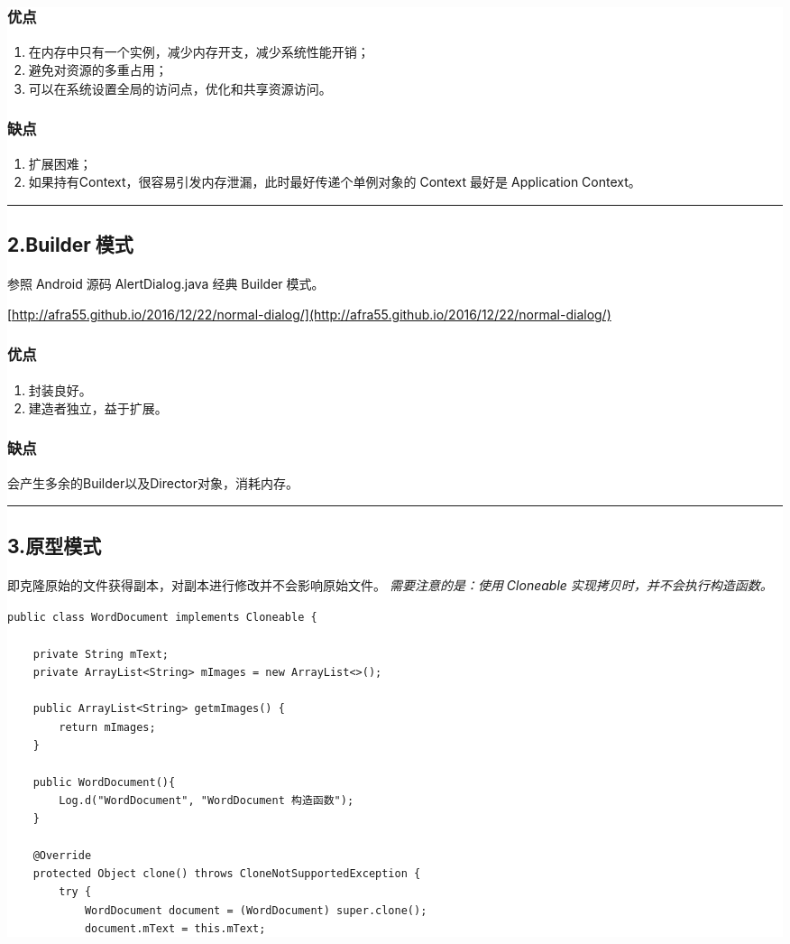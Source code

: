 ### 优点

1. 在内存中只有一个实例，减少内存开支，减少系统性能开销；
2. 避免对资源的多重占用；
3. 可以在系统设置全局的访问点，优化和共享资源访问。

### 缺点

1. 扩展困难；
2. 如果持有Context，很容易引发内存泄漏，此时最好传递个单例对象的 Context 最好是 Application Context。

----------

## 2.Builder 模式

参照 Android 源码 AlertDialog.java 经典 Builder 模式。

[http://afra55.github.io/2016/12/22/normal-dialog/](http://afra55.github.io/2016/12/22/normal-dialog/)

### 优点

1. 封装良好。
2. 建造者独立，益于扩展。

### 缺点

会产生多余的Builder以及Director对象，消耗内存。

----------

## 3.原型模式

即克隆原始的文件获得副本，对副本进行修改并不会影响原始文件。
*需要注意的是：使用 Cloneable 实现拷贝时，并不会执行构造函数。*

	public class WordDocument implements Cloneable {
	
	    private String mText;
	    private ArrayList<String> mImages = new ArrayList<>();
	
	    public ArrayList<String> getmImages() {
	        return mImages;
	    }
	
	    public WordDocument(){
	        Log.d("WordDocument", "WordDocument 构造函数");
	    }
	
	    @Override
	    protected Object clone() throws CloneNotSupportedException {
	        try {
	            WordDocument document = (WordDocument) super.clone();
	            document.mText = this.mText;
	